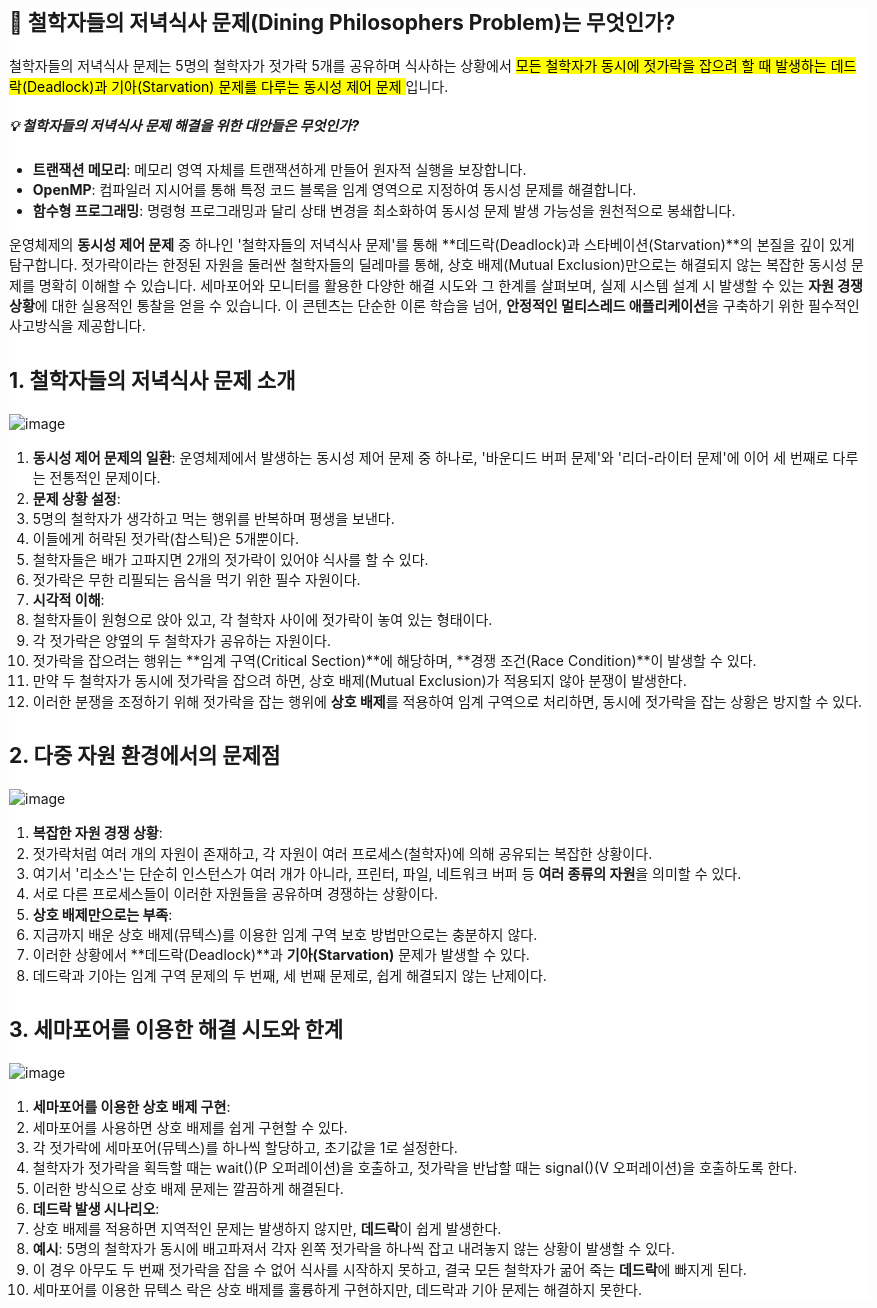 
## 📌 철학자들의 저녁식사 문제(Dining Philosophers Problem)는 무엇인가?
철학자들의 저녁식사 문제는 5명의 철학자가 젓가락 5개를 공유하며 식사하는 상황에서 <mark>모든 철학자가 동시에 젓가락을 잡으려 할 때 발생하는 데드락(Deadlock)과 기아(Starvation) 문제를 다루는 동시성 제어 문제</mark><mark> </mark>입니다. 
##### 💡 철학자들의 저녁식사 문제 해결을 위한 대안들은 무엇인가?
- **트랜잭션 메모리**: 메모리 영역 자체를 트랜잭션하게 만들어 원자적 실행을 보장합니다. 
- **OpenMP**: 컴파일러 지시어를 통해 특정 코드 블록을 임계 영역으로 지정하여 동시성 문제를 해결합니다. 
- **함수형 프로그래밍**: 명령형 프로그래밍과 달리 상태 변경을 최소화하여 동시성 문제 발생 가능성을 원천적으로 봉쇄합니다. 


운영체제의 **동시성 제어 문제** 중 하나인 '철학자들의 저녁식사 문제'를 통해 **데드락(Deadlock)과 스타베이션(Starvation)**의 본질을 깊이 있게 탐구합니다. 젓가락이라는 한정된 자원을 둘러싼 철학자들의 딜레마를 통해, 상호 배제(Mutual Exclusion)만으로는 해결되지 않는 복잡한 동시성 문제를 명확히 이해할 수 있습니다. 세마포어와 모니터를 활용한 다양한 해결 시도와 그 한계를 살펴보며, 실제 시스템 설계 시 발생할 수 있는 **자원 경쟁 상황**에 대한 실용적인 통찰을 얻을 수 있습니다. 이 콘텐츠는 단순한 이론 학습을 넘어, **안정적인 멀티스레드 애플리케이션**을 구축하기 위한 필수적인 사고방식을 제공합니다.
## 1. 철학자들의 저녁식사 문제 소개 
![image]()
1. **동시성 제어 문제의 일환**: 운영체제에서 발생하는 동시성 제어 문제 중 하나로, '바운디드 버퍼 문제'와 '리더-라이터 문제'에 이어 세 번째로 다루는 전통적인 문제이다. 
2. **문제 상황 설정**:
  1. 5명의 철학자가 생각하고 먹는 행위를 반복하며 평생을 보낸다. 
  2. 이들에게 허락된 젓가락(찹스틱)은 5개뿐이다. 
  3. 철학자들은 배가 고파지면 2개의 젓가락이 있어야 식사를 할 수 있다. 
  4. 젓가락은 무한 리필되는 음식을 먹기 위한 필수 자원이다. 
3. **시각적 이해**:
  1. 철학자들이 원형으로 앉아 있고, 각 철학자 사이에 젓가락이 놓여 있는 형태이다. 
  2. 각 젓가락은 양옆의 두 철학자가 공유하는 자원이다. 
  3. 젓가락을 잡으려는 행위는 **임계 구역(Critical Section)**에 해당하며, **경쟁 조건(Race Condition)**이 발생할 수 있다. 
  4. 만약 두 철학자가 동시에 젓가락을 잡으려 하면, 상호 배제(Mutual Exclusion)가 적용되지 않아 분쟁이 발생한다. 
  5. 이러한 분쟁을 조정하기 위해 젓가락을 잡는 행위에 **상호 배제**를 적용하여 임계 구역으로 처리하면, 동시에 젓가락을 잡는 상황은 방지할 수 있다. 


## 2. 다중 자원 환경에서의 문제점 
![image]()
1. **복잡한 자원 경쟁 상황**:
  1. 젓가락처럼 여러 개의 자원이 존재하고, 각 자원이 여러 프로세스(철학자)에 의해 공유되는 복잡한 상황이다. 
  2. 여기서 '리소스'는 단순히 인스턴스가 여러 개가 아니라, 프린터, 파일, 네트워크 버퍼 등 **여러 종류의 자원**을 의미할 수 있다. 
  3. 서로 다른 프로세스들이 이러한 자원들을 공유하며 경쟁하는 상황이다. 
2. **상호 배제만으로는 부족**:
  1. 지금까지 배운 상호 배제(뮤텍스)를 이용한 임계 구역 보호 방법만으로는 충분하지 않다. 
  2. 이러한 상황에서 **데드락(Deadlock)**과 **기아(Starvation)** 문제가 발생할 수 있다. 
  3. 데드락과 기아는 임계 구역 문제의 두 번째, 세 번째 문제로, 쉽게 해결되지 않는 난제이다. 


## 3. 세마포어를 이용한 해결 시도와 한계 
![image]()
1. **세마포어를 이용한 상호 배제 구현**:
  1. 세마포어를 사용하면 상호 배제를 쉽게 구현할 수 있다. 
  2. 각 젓가락에 세마포어(뮤텍스)를 하나씩 할당하고, 초기값을 1로 설정한다. 
  3. 철학자가 젓가락을 획득할 때는 wait()(P 오퍼레이션)을 호출하고, 젓가락을 반납할 때는 signal()(V 오퍼레이션)을 호출하도록 한다. 
  4. 이러한 방식으로 상호 배제 문제는 깔끔하게 해결된다. 
2. **데드락 발생 시나리오**:
  1. 상호 배제를 적용하면 지역적인 문제는 발생하지 않지만, **데드락**이 쉽게 발생한다. 
  2. **예시**: 5명의 철학자가 동시에 배고파져서 각자 왼쪽 젓가락을 하나씩 잡고 내려놓지 않는 상황이 발생할 수 있다. 
  3. 이 경우 아무도 두 번째 젓가락을 잡을 수 없어 식사를 시작하지 못하고, 결국 모든 철학자가 굶어 죽는 **데드락**에 빠지게 된다. 
  4. 세마포어를 이용한 뮤텍스 락은 상호 배제를 훌륭하게 구현하지만, 데드락과 기아 문제는 해결하지 못한다. 
